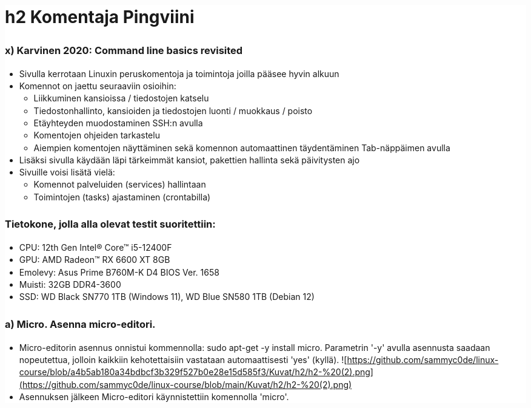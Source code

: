 # h2 Komentaja Pingviini

### x) Karvinen 2020: Command line basics revisited

- Sivulla kerrotaan Linuxin peruskomentoja ja toimintoja joilla pääsee hyvin alkuun
- Komennot on jaettu seuraaviin osioihin: 
  - Liikkuminen kansioissa / tiedostojen katselu
  - Tiedostonhallinto, kansioiden ja tiedostojen luonti / muokkaus / poisto
  - Etäyhteyden muodostaminen SSH:n avulla
  - Komentojen ohjeiden tarkastelu
  - Aiempien komentojen näyttäminen sekä komennon automaattinen täydentäminen Tab-näppäimen avulla
- Lisäksi sivulla käydään läpi tärkeimmät kansiot, pakettien hallinta sekä päivitysten ajo
- Sivuille voisi lisätä vielä:
  - Komennot palveluiden (services) hallintaan
  - Toimintojen (tasks) ajastaminen (crontabilla)

### Tietokone, jolla alla olevat testit suoritettiin:

- CPU: 12th Gen Intel® Core™ i5-12400F
- GPU: AMD Radeon™ RX 6600 XT 8GB
- Emolevy: Asus Prime B760M-K D4 BIOS Ver. 1658
- Muisti: 32GB DDR4-3600
- SSD: WD Black SN770 1TB (Windows 11), WD Blue SN580 1TB (Debian 12)
 
### a) Micro. Asenna micro-editori.
- Micro-editorin asennus onnistui kommennolla: sudo apt-get -y install micro. Parametrin '-y' avulla asennusta saadaan nopeutettua, jolloin kaikkiin kehotettaisiin vastataan automaattisesti 'yes' (kyllä). 
![https://github.com/sammyc0de/linux-course/blob/a4b5ab180a34bdbcf3b329f527b0e28e15d585f3/Kuvat/h2/h2-%20(2).png](https://github.com/sammyc0de/linux-course/blob/main/Kuvat/h2/h2-%20(2).png)
- Asennuksen jälkeen Micro-editori käynnistettiin komennolla 'micro'.